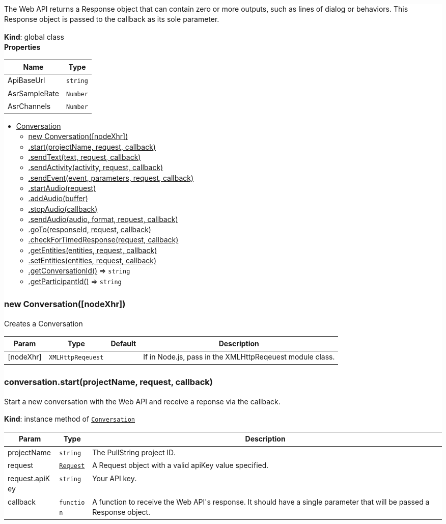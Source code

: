 The Web API returns a Response object that can contain zero or more outputs,
such as lines of dialog or behaviors. This Response object is passed to the
callback as its sole parameter.

**Kind**: global class  
**Properties**

| Name | Type |
| --- | --- |
| ApiBaseUrl | <code>string</code> | 
| AsrSampleRate | <code>Number</code> | 
| AsrChannels | <code>Number</code> | 


* [Conversation](#Conversation)
    * [new Conversation([nodeXhr])](#new_Conversation_new)
    * [.start(projectName, request, callback)](#Conversation+start)
    * [.sendText(text, request, callback)](#Conversation+sendText)
    * [.sendActivity(activity, request, callback)](#Conversation+sendActivity)
    * [.sendEvent(event, parameters, request, callback)](#Conversation+sendEvent)
    * [.startAudio(request)](#Conversation+startAudio)
    * [.addAudio(buffer)](#Conversation+addAudio)
    * [.stopAudio(callback)](#Conversation+stopAudio)
    * [.sendAudio(audio, format, request, callback)](#Conversation+sendAudio)
    * [.goTo(responseId, request, callback)](#Conversation+goTo)
    * [.checkForTimedResponse(request, callback)](#Conversation+checkForTimedResponse)
    * [.getEntities(entities, request, callback)](#Conversation+getEntities)
    * [.setEntities(entities, request, callback)](#Conversation+setEntities)
    * [.getConversationId()](#Conversation+getConversationId) ⇒ <code>string</code>
    * [.getParticipantId()](#Conversation+getParticipantId) ⇒ <code>string</code>

<a name="new_Conversation_new"></a>

### new Conversation([nodeXhr])
Creates a Conversation


| Param | Type | Default | Description |
| --- | --- | --- | --- |
| [nodeXhr] | <code>XMLHttpReqeuest</code> | <code></code> | If in Node.js, pass in the XMLHttpReqeuest module class. |

<a name="Conversation+start"></a>

### conversation.start(projectName, request, callback)
Start a new conversation with the Web API and receive a reponse via the
callback.

**Kind**: instance method of <code>[Conversation](#Conversation)</code>  

| Param | Type | Description |
| --- | --- | --- |
| projectName | <code>string</code> | The PullString project ID. |
| request | <code>[Request](#Request)</code> | A Request object with a valid apiKey value specified. |
| request.apiKey | <code>string</code> | Your API key. |
| callback | <code>function</code> | A function to receive the Web API's response. It should have a single parameter that will be passed a Response object. |
